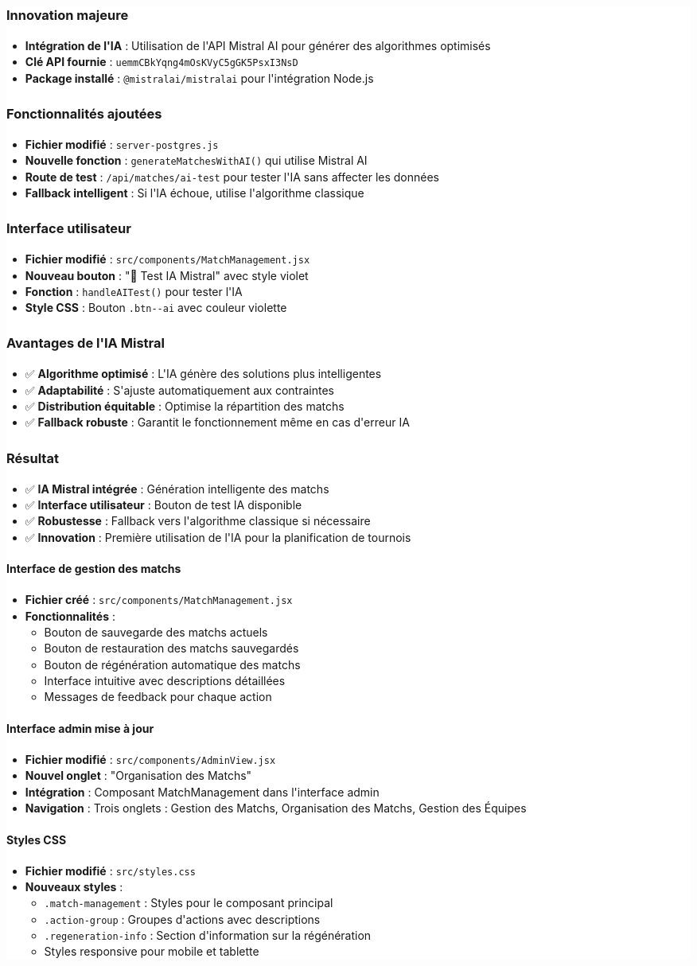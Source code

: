 ### Innovation majeure
- **Intégration de l'IA** : Utilisation de l'API Mistral AI pour générer des algorithmes optimisés
- **Clé API fournie** : `uemmCBkYqng4mOsKVyC5gGK5PsxI3NsD`
- **Package installé** : `@mistralai/mistralai` pour l'intégration Node.js

### Fonctionnalités ajoutées
- **Fichier modifié** : `server-postgres.js`
- **Nouvelle fonction** : `generateMatchesWithAI()` qui utilise Mistral AI
- **Route de test** : `/api/matches/ai-test` pour tester l'IA sans affecter les données
- **Fallback intelligent** : Si l'IA échoue, utilise l'algorithme classique

### Interface utilisateur
- **Fichier modifié** : `src/components/MatchManagement.jsx`
- **Nouveau bouton** : "🤖 Test IA Mistral" avec style violet
- **Fonction** : `handleAITest()` pour tester l'IA
- **Style CSS** : Bouton `.btn--ai` avec couleur violette

### Avantages de l'IA Mistral
- ✅ **Algorithme optimisé** : L'IA génère des solutions plus intelligentes
- ✅ **Adaptabilité** : S'ajuste automatiquement aux contraintes
- ✅ **Distribution équitable** : Optimise la répartition des matchs
- ✅ **Fallback robuste** : Garantit le fonctionnement même en cas d'erreur IA

### Résultat
- ✅ **IA Mistral intégrée** : Génération intelligente des matchs
- ✅ **Interface utilisateur** : Bouton de test IA disponible
- ✅ **Robustesse** : Fallback vers l'algorithme classique si nécessaire
- ✅ **Innovation** : Première utilisation de l'IA pour la planification de tournois

#### Interface de gestion des matchs
- **Fichier créé** : `src/components/MatchManagement.jsx`
- **Fonctionnalités** :
  - Bouton de sauvegarde des matchs actuels
  - Bouton de restauration des matchs sauvegardés
  - Bouton de régénération automatique des matchs
  - Interface intuitive avec descriptions détaillées
  - Messages de feedback pour chaque action

#### Interface admin mise à jour
- **Fichier modifié** : `src/components/AdminView.jsx`
- **Nouvel onglet** : "Organisation des Matchs"
- **Intégration** : Composant MatchManagement dans l'interface admin
- **Navigation** : Trois onglets : Gestion des Matchs, Organisation des Matchs, Gestion des Équipes

#### Styles CSS
- **Fichier modifié** : `src/styles.css`
- **Nouveaux styles** :
  - `.match-management` : Styles pour le composant principal
  - `.action-group` : Groupes d'actions avec descriptions
  - `.regeneration-info` : Section d'information sur la régénération
  - Styles responsive pour mobile et tablette
